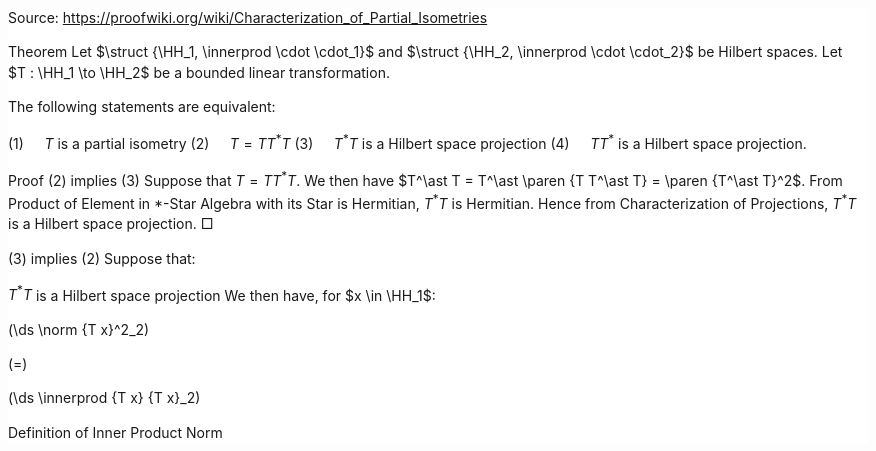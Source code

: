 # 

Source: https://proofwiki.org/wiki/Characterization_of_Partial_Isometries



Theorem
Let $\struct {\HH_1, \innerprod \cdot \cdot_1}$ and $\struct {\HH_2, \innerprod \cdot \cdot_2}$ be Hilbert spaces. 
Let $T : \HH_1 \to \HH_2$ be a bounded linear transformation.

The following statements are equivalent:

$(1) \quad$ $T$ is a partial isometry
$(2) \quad$ $T = T T^\ast T$
$(3) \quad$ $T^\ast T$ is a Hilbert space projection
$(4) \quad$ $T T^\ast$ is a Hilbert space projection.


Proof
$(2)$ implies $(3)$
Suppose that $T = T T^\ast T$.
We then have $T^\ast T = T^\ast \paren {T T^\ast T} = \paren {T^\ast T}^2$.
From Product of Element in *-Star Algebra with its Star is Hermitian, $T^\ast T$ is Hermitian.
Hence from Characterization of Projections, $T^\ast T$ is a Hilbert space projection.
$\Box$


$(3)$ implies $(2)$
Suppose that:

$T^\ast T$ is a Hilbert space projection
We then have, for $x \in \HH_1$:














\(\ds \norm {T x}^2_2\)

\(=\)







\(\ds \innerprod {T x} {T x}_2\)





Definition of Inner Product Norm






